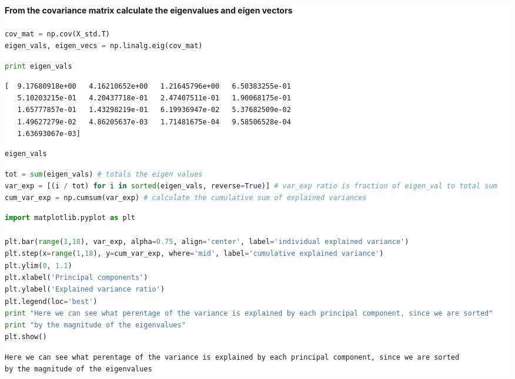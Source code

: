 #### From the covariance matrix calculate the eigenvalues and eigen vectors


```python
cov_mat = np.cov(X_std.T)
eigen_vals, eigen_vecs = np.linalg.eig(cov_mat)
```

```python
print eigen_vals
```

    [  9.17680918e+00   4.16210652e+00   1.21645796e+00   6.50383255e-01
       5.10203215e-01   4.20437718e-01   2.47407511e-01   1.90068175e-01
       1.65777857e-01   1.43298219e-01   6.19936947e-02   5.37682509e-02
       1.49627279e-02   4.86205637e-03   1.71481675e-04   9.58506528e-04
       1.63693067e-03]



```python
eigen_vals
```

```python
tot = sum(eigen_vals) # totals the eigen values
var_exp = [(i / tot) for i in sorted(eigen_vals, reverse=True)] # var_exp ratio is fraction of eigen_val to total sum
cum_var_exp = np.cumsum(var_exp) # calculate the cumulative sum of explained variances
```


```python
import matplotlib.pyplot as plt

plt.bar(range(1,18), var_exp, alpha=0.75, align='center', label='individual explained variance')
plt.step(x=range(1,18), y=cum_var_exp, where='mid', label='cumulative explained variance')
plt.ylim(0, 1.1)
plt.xlabel('Principal components')
plt.ylabel('Explained variance ratio')
plt.legend(loc='best')
print "Here we can see what perentage of the variance is explained by each principal component, since we are sorted"
print "by the magnitude of the eigenvalues"
plt.show()
```

    Here we can see what perentage of the variance is explained by each principal component, since we are sorted
    by the magnitude of the eigenvalues
